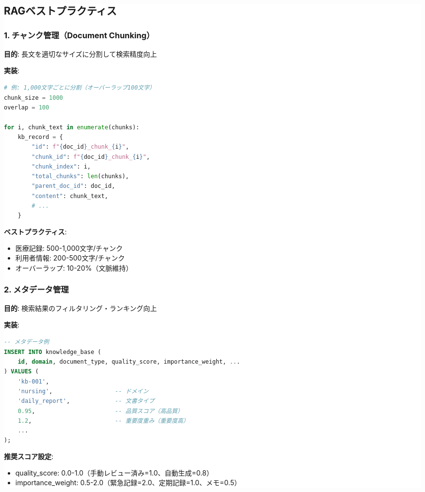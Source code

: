 
## RAGベストプラクティス

### 1. チャンク管理（Document Chunking）

**目的**: 長文を適切なサイズに分割して検索精度向上

**実装**:

```python
# 例: 1,000文字ごとに分割（オーバーラップ100文字）
chunk_size = 1000
overlap = 100

for i, chunk_text in enumerate(chunks):
    kb_record = {
        "id": f"{doc_id}_chunk_{i}",
        "chunk_id": f"{doc_id}_chunk_{i}",
        "chunk_index": i,
        "total_chunks": len(chunks),
        "parent_doc_id": doc_id,
        "content": chunk_text,
        # ...
    }
```

**ベストプラクティス**:
- 医療記録: 500-1,000文字/チャンク
- 利用者情報: 200-500文字/チャンク
- オーバーラップ: 10-20%（文脈維持）

### 2. メタデータ管理

**目的**: 検索結果のフィルタリング・ランキング向上

**実装**:

```sql
-- メタデータ例
INSERT INTO knowledge_base (
    id, domain, document_type, quality_score, importance_weight, ...
) VALUES (
    'kb-001',
    'nursing',                  -- ドメイン
    'daily_report',             -- 文書タイプ
    0.95,                       -- 品質スコア（高品質）
    1.2,                        -- 重要度重み（重要度高）
    ...
);
```

**推奨スコア設定**:
- quality_score: 0.0-1.0（手動レビュー済み=1.0、自動生成=0.8）
- importance_weight: 0.5-2.0（緊急記録=2.0、定期記録=1.0、メモ=0.5）
